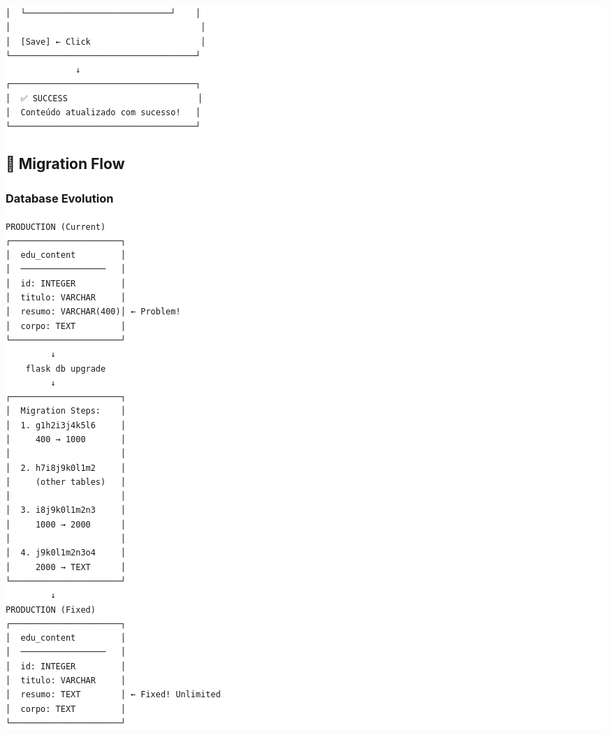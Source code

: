 ```
│  └─────────────────────────────┘    │
│                                      │
│  [Save] ← Click                      │
└─────────────────────────────────────┘
              ↓
┌─────────────────────────────────────┐
│  ✅ SUCCESS                          │
│  Conteúdo atualizado com sucesso!   │
└─────────────────────────────────────┘
```

## 🔄 Migration Flow

### Database Evolution
```
PRODUCTION (Current)
┌──────────────────────┐
│  edu_content         │
│  ─────────────────   │
│  id: INTEGER         │
│  titulo: VARCHAR     │
│  resumo: VARCHAR(400)│ ← Problem!
│  corpo: TEXT         │
└──────────────────────┘
         ↓
    flask db upgrade
         ↓
┌──────────────────────┐
│  Migration Steps:    │
│  1. g1h2i3j4k5l6     │
│     400 → 1000       │
│                      │
│  2. h7i8j9k0l1m2     │
│     (other tables)   │
│                      │
│  3. i8j9k0l1m2n3     │
│     1000 → 2000      │
│                      │
│  4. j9k0l1m2n3o4     │
│     2000 → TEXT      │
└──────────────────────┘
         ↓
PRODUCTION (Fixed)
┌──────────────────────┐
│  edu_content         │
│  ─────────────────   │
│  id: INTEGER         │
│  titulo: VARCHAR     │
│  resumo: TEXT        │ ← Fixed! Unlimited
│  corpo: TEXT         │
└──────────────────────┘
```
